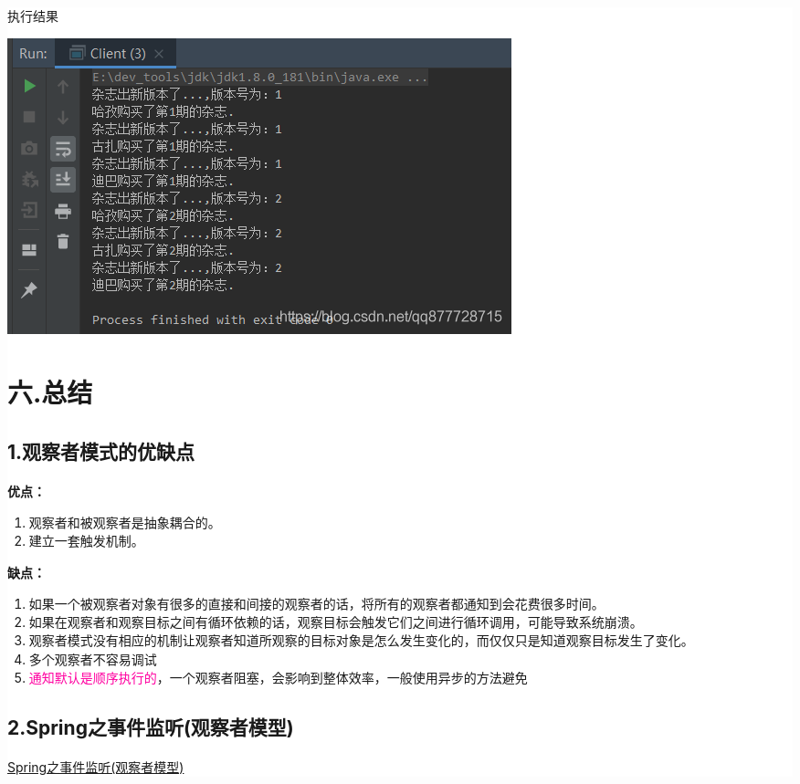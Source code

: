 
执行结果

![](../static/4a098afa89c64de2b32ed3170a54d18c.png)



# 六.总结

## 1.观察者模式的优缺点

**优点：**

1. 观察者和被观察者是抽象耦合的。
2. 建立一套触发机制。

**缺点：**

1. 如果一个被观察者对象有很多的直接和间接的观察者的话，将所有的观察者都通知到会花费很多时间。
2. 如果在观察者和观察目标之间有循环依赖的话，观察目标会触发它们之间进行循环调用，可能导致系统崩溃。
3. 观察者模式没有相应的机制让观察者知道所观察的目标对象是怎么发生变化的，而仅仅只是知道观察目标发生了变化。
4. 多个观察者不容易调试
5. <font color=#ff00a>通知默认是顺序执行的</font>，一个观察者阻塞，会影响到整体效率，一般使用异步的方法避免

## 2.Spring之事件监听(观察者模型)

[Spring之事件监听(观察者模型)](https://dpb-bobokaoya-sm.blog.csdn.net/article/details/88231314)
